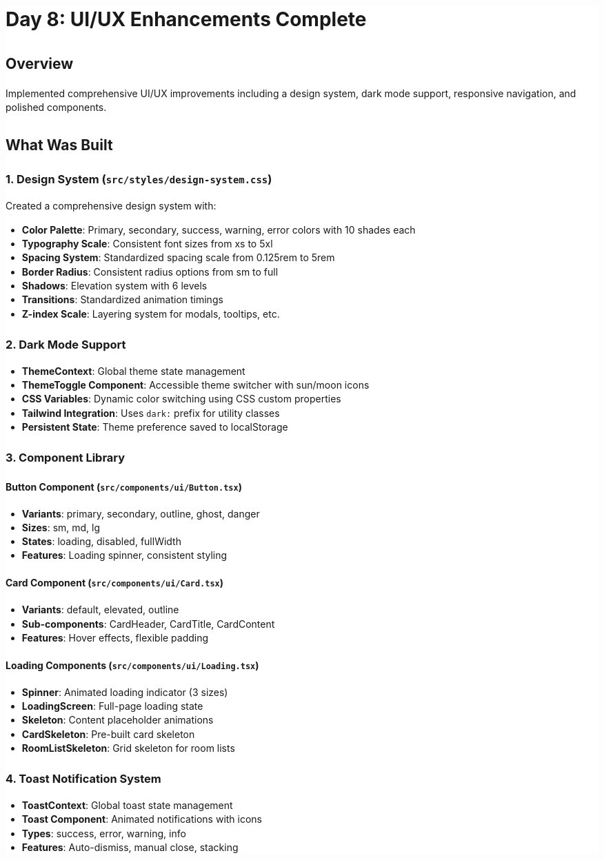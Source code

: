 # Day 8: UI/UX Enhancements Complete

## Overview
Implemented comprehensive UI/UX improvements including a design system, dark mode support, responsive navigation, and polished components.

## What Was Built

### 1. Design System (`src/styles/design-system.css`)
Created a comprehensive design system with:
- **Color Palette**: Primary, secondary, success, warning, error colors with 10 shades each
- **Typography Scale**: Consistent font sizes from xs to 5xl
- **Spacing System**: Standardized spacing scale from 0.125rem to 5rem
- **Border Radius**: Consistent radius options from sm to full
- **Shadows**: Elevation system with 6 levels
- **Transitions**: Standardized animation timings
- **Z-index Scale**: Layering system for modals, tooltips, etc.

### 2. Dark Mode Support
- **ThemeContext**: Global theme state management
- **ThemeToggle Component**: Accessible theme switcher with sun/moon icons
- **CSS Variables**: Dynamic color switching using CSS custom properties
- **Tailwind Integration**: Uses `dark:` prefix for utility classes
- **Persistent State**: Theme preference saved to localStorage

### 3. Component Library

#### Button Component (`src/components/ui/Button.tsx`)
- **Variants**: primary, secondary, outline, ghost, danger
- **Sizes**: sm, md, lg
- **States**: loading, disabled, fullWidth
- **Features**: Loading spinner, consistent styling

#### Card Component (`src/components/ui/Card.tsx`)
- **Variants**: default, elevated, outline
- **Sub-components**: CardHeader, CardTitle, CardContent
- **Features**: Hover effects, flexible padding

#### Loading Components (`src/components/ui/Loading.tsx`)
- **Spinner**: Animated loading indicator (3 sizes)
- **LoadingScreen**: Full-page loading state
- **Skeleton**: Content placeholder animations
- **CardSkeleton**: Pre-built card skeleton
- **RoomListSkeleton**: Grid skeleton for room lists

### 4. Toast Notification System
- **ToastContext**: Global toast state management
- **Toast Component**: Animated notifications with icons
- **Types**: success, error, warning, info
- **Features**: Auto-dismiss, manual close, stacking
